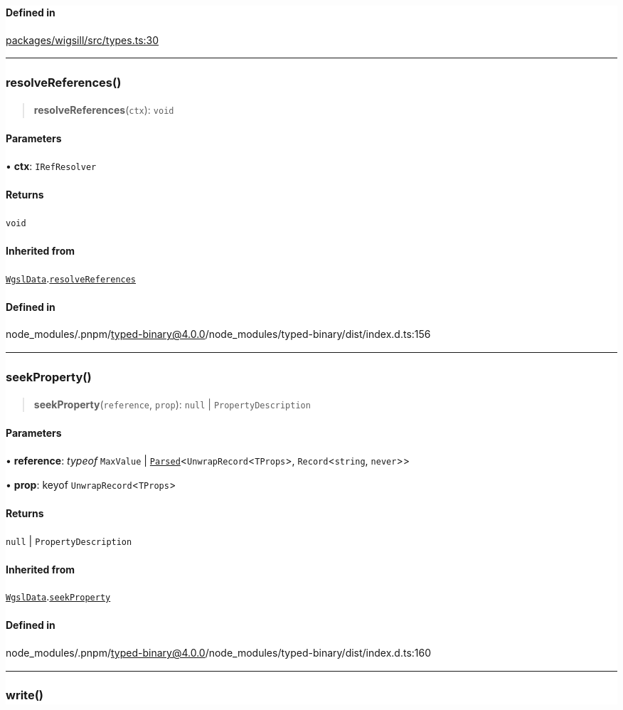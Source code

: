 #### Defined in

[packages/wigsill/src/types.ts:30](https://github.com/software-mansion-labs/wigsill/blob/3eabd476f023822e50f40404033f5b0520bf8089/packages/wigsill/src/types.ts#L30)

***

### resolveReferences()

> **resolveReferences**(`ctx`): `void`

#### Parameters

• **ctx**: `IRefResolver`

#### Returns

`void`

#### Inherited from

[`WgslData`](/api/wigsill/interfaces/wgsldata/).[`resolveReferences`](/api/wigsill/interfaces/wgsldata/#resolvereferences)

#### Defined in

node\_modules/.pnpm/typed-binary@4.0.0/node\_modules/typed-binary/dist/index.d.ts:156

***

### seekProperty()

> **seekProperty**(`reference`, `prop`): `null` \| `PropertyDescription`

#### Parameters

• **reference**: *typeof* `MaxValue` \| [`Parsed`](/api/wigsill/data/type-aliases/parsed/)\<`UnwrapRecord`\<`TProps`\>, `Record`\<`string`, `never`\>\>

• **prop**: keyof `UnwrapRecord`\<`TProps`\>

#### Returns

`null` \| `PropertyDescription`

#### Inherited from

[`WgslData`](/api/wigsill/interfaces/wgsldata/).[`seekProperty`](/api/wigsill/interfaces/wgsldata/#seekproperty)

#### Defined in

node\_modules/.pnpm/typed-binary@4.0.0/node\_modules/typed-binary/dist/index.d.ts:160

***

### write()
